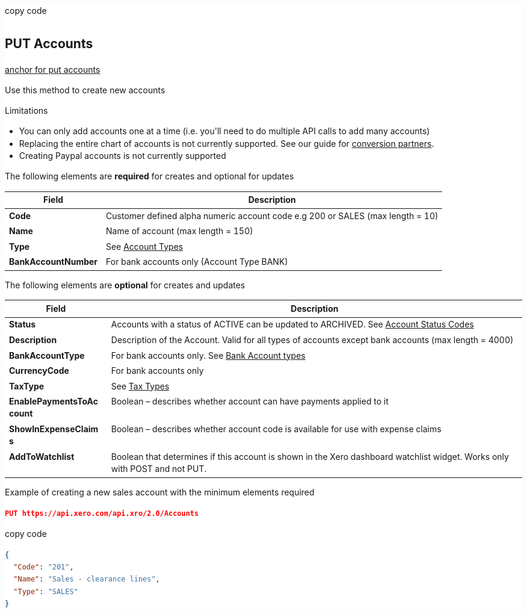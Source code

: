 copy code

## PUT Accounts

[anchor for put accounts](https://developer.xero.com/documentation/api/accounting/accounts#put-accounts)

Use this method to create new accounts

Limitations

- You can only add accounts one at a time (i.e. you'll need to do multiple API calls to add many accounts)
- Replacing the entire chart of accounts is not currently supported. See our guide for [conversion partners](https://developer.xero.com/documentation/guides/how-to-guides/conversions).
- Creating Paypal accounts is not currently supported

The following elements are **required** for creates and optional for updates

| Field | Description |
| --- | --- |
| **Code** | Customer defined alpha numeric account code e.g 200 or SALES (max length = 10) |
| **Name** | Name of account (max length = 150) |
| **Type** | See [Account Types](https://developer.xero.com/documentation/api/accounting/types#accounts) |
| **BankAccountNumber** | For bank accounts only (Account Type BANK) |

The following elements are **optional** for creates and updates

| Field | Description |
| --- | --- |
| **Status** | Accounts with a status of ACTIVE can be updated to ARCHIVED. See [Account Status Codes](https://developer.xero.com/documentation/api/accounting/types#accounts) |
| **Description** | Description of the Account. Valid for all types of accounts except bank accounts (max length = 4000) |
| **BankAccountType** | For bank accounts only. See [Bank Account types](https://developer.xero.com/documentation/api/accounting/types#accounts) |
| **CurrencyCode** | For bank accounts only |
| **TaxType** | See [Tax Types](https://developer.xero.com/documentation/api/accounting/types#tax-rates) |
| **EnablePaymentsToAccount** | Boolean – describes whether account can have payments applied to it |
| **ShowInExpenseClaims** | Boolean – describes whether account code is available for use with expense claims |
| **AddToWatchlist** | Boolean that determines if this account is shown in the Xero dashboard watchlist widget. Works only with POST and not PUT. |

Example of creating a new sales account with the minimum elements required

```json
PUT https://api.xero.com/api.xro/2.0/Accounts
```

copy code

```json
{
  "Code": "201",
  "Name": "Sales - clearance lines",
  "Type": "SALES"
}

```
